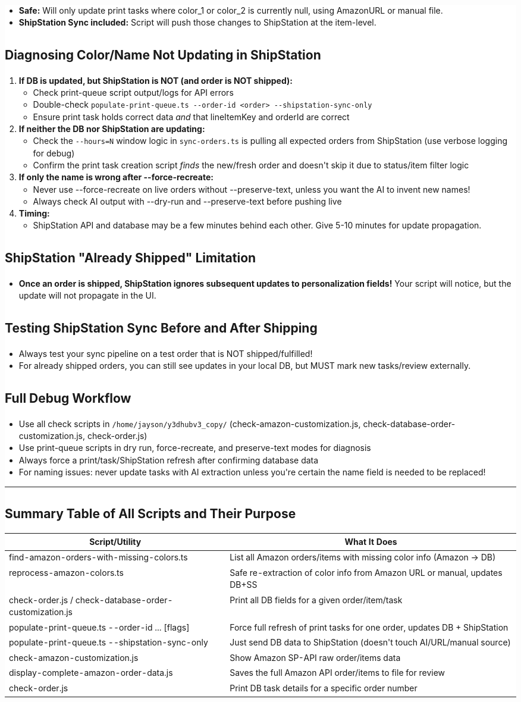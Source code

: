 - **Safe:** Will only update print tasks where color_1 or color_2 is currently null, using AmazonURL or manual file.
- **ShipStation Sync included:** Script will push those changes to ShipStation at the item-level.

## Diagnosing Color/Name Not Updating in ShipStation

1. **If DB is updated, but ShipStation is NOT (and order is NOT shipped):**
   - Check print-queue script output/logs for API errors
   - Double-check `populate-print-queue.ts --order-id <order> --shipstation-sync-only`
   - Ensure print task holds correct data *and* that lineItemKey and orderId are correct
2. **If neither the DB nor ShipStation are updating:**
   - Check the `--hours=N` window logic in `sync-orders.ts` is pulling all expected orders from ShipStation (use verbose logging for debug)
   - Confirm the print task creation script *finds* the new/fresh order and doesn't skip it due to status/item filter logic
3. **If only the name is wrong after --force-recreate:**
   - Never use --force-recreate on live orders without --preserve-text, unless you want the AI to invent new names!
   - Always check AI output with --dry-run and --preserve-text before pushing live
4. **Timing:**
   - ShipStation API and database may be a few minutes behind each other. Give 5-10 minutes for update propagation.

## ShipStation "Already Shipped" Limitation

- **Once an order is shipped, ShipStation ignores subsequent updates to personalization fields!** Your script will notice, but the update will not propagate in the UI.

## Testing ShipStation Sync Before and After Shipping

- Always test your sync pipeline on a test order that is NOT shipped/fulfilled!
- For already shipped orders, you can still see updates in your local DB, but MUST mark new tasks/review externally.

## Full Debug Workflow

- Use all check scripts in `/home/jayson/y3dhubv3_copy/` (check-amazon-customization.js, check-database-order-customization.js, check-order.js)
- Use print-queue scripts in dry run, force-recreate, and preserve-text modes for diagnosis
- Always force a print/task/ShipStation refresh after confirming database data
- For naming issues: never update tasks with AI extraction unless you're certain the name field is needed to be replaced!

---

## Summary Table of All Scripts and Their Purpose

| Script/Utility                        | What It Does                                                               |
|---------------------------------------|----------------------------------------------------------------------------|
| find-amazon-orders-with-missing-colors.ts | List all Amazon orders/items with missing color info (Amazon → DB)         |
| reprocess-amazon-colors.ts            | Safe re-extraction of color info from Amazon URL or manual, updates DB+SS  |
| check-order.js / check-database-order-customization.js | Print all DB fields for a given order/item/task                   |
| populate-print-queue.ts --order-id ... [flags]| Force full refresh of print tasks for one order, updates DB + ShipStation |
| populate-print-queue.ts --shipstation-sync-only | Just send DB data to ShipStation (doesn't touch AI/URL/manual source)     |
| check-amazon-customization.js         | Show Amazon SP-API raw order/items data                                    |
| display-complete-amazon-order-data.js | Saves the full Amazon API order/items to file for review                   |
| check-order.js                        | Print DB task details for a specific order number                          |
